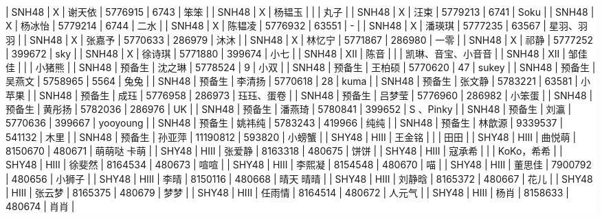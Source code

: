 | SNH48 | X | 谢天依 | 5776915 | 6743 | 笨笨 |
| SNH48 | X | 杨韫玉 |  |  | 丸子 |
| SNH48 | X | 汪束 | 5779213 | 6741 | Soku |
| SNH48 | X | 杨冰怡 | 5779214 | 6744 | 二水 |
| SNH48 | X | 陈韫凌 | 5776932 | 63551 | - |
| SNH48 | X | 潘瑛琪 | 5777235 | 63567 | 星羽、羽羽 |
| SNH48 | X | 张嘉予 | 5770633 | 286979 | 沐沐 |
| SNH48 | X | 林忆宁 | 5771867 | 286980 | 一零 |
| SNH48 | X | 祁静 | 5777252 | 399672 | sky |
| SNH48 | X | 徐诗琪 | 5771880 | 399674 | 小七 |
| SNH48 | XII | 陈音 |  |  | 凯琳、音宝、小音音 |
| SNH48 | XII | 邹佳佳 |  |  | 小猪熊 |
| SNH48 | 预备生 | 沈之琳 | 5778524 | 9 | 小双 |
| SNH48 | 预备生 | 王柏硕 | 5770620 | 47 | sukey |
| SNH48 | 预备生 | 吴燕文 | 5758965 | 5564 | 兔兔 |
| SNH48 | 预备生 | 李清扬 | 5770618 | 28 | kuma |
| SNH48 | 预备生 | 张文静 | 5783221 | 63581 | 小苹果 |
| SNH48 | 预备生 | 成珏 | 5776958 | 286973 | 珏珏、蛋卷 |
| SNH48 | 预备生 | 吕梦莹 | 5776960 | 286982 | 小笨蛋 |
| SNH48 | 预备生 | 黄彤扬 | 5782036 | 286976 | UK |
| SNH48 | 预备生 | 潘燕琦 | 5780841 | 399652 | S 、Pinky |
| SNH48 | 预备生 | 刘瀛 | 5770636 | 399667 | yooyoung |
| SNH48 | 预备生 | 姚祎纯 | 5783243 | 419966 | 纯纯 |
| SNH48 | 预备生 | 林歆源 | 9339537 | 541132 | 木里 |
| SNH48 | 预备生 | 孙亚萍 | 11190812 | 593820 | 小螃蟹 |
| SHY48 | HIII | 王金铭 |  |  | 田田 |
| SHY48 | HIII | 曲悦萌 | 8150670 | 480671 | 萌萌哒  卡萌 |
| SHY48 | HIII | 张爱静 | 8163318 | 480675 | 饼饼 |
| SHY48 | HIII | 寇承希 |  |  | KoKo，希希 |
| SHY48 | HIII | 徐斐然 | 8164534 | 480673 | 喧喧 |
| SHY48 | HIII | 李熙凝 | 8154548 | 480670 | 喵 |
| SHY48 | HIII | 董思佳 | 7900792 | 480656 | 小狮子 |
| SHY48 | HIII | 李晴 | 8150116 | 480668 | 晴天  晴晴 |
| SHY48 | HIII | 刘静晗 | 8165372 | 480667 | 花儿 |
| SHY48 | HIII | 张云梦 | 8165375 | 480679 | 梦梦 |
| SHY48 | HIII | 任雨情 | 8164514 | 480672 | 人元气 |
| SHY48 | HIII | 杨肖 | 8158633 | 480674 | 肖肖 |